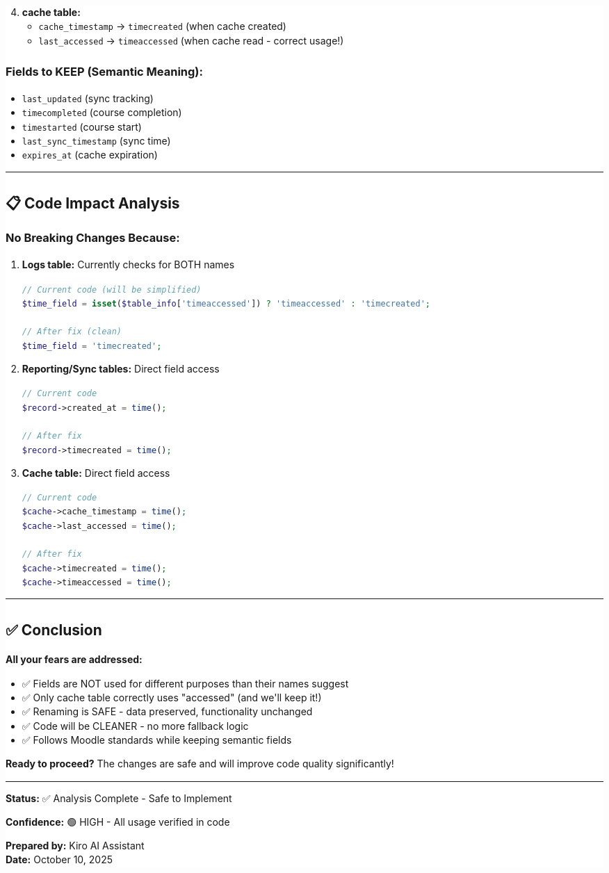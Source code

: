 4. **cache table:**
   - `cache_timestamp` → `timecreated` (when cache created)
   - `last_accessed` → `timeaccessed` (when cache read - correct usage!)

### **Fields to KEEP (Semantic Meaning):**
- `last_updated` (sync tracking)
- `timecompleted` (course completion)
- `timestarted` (course start)
- `last_sync_timestamp` (sync time)
- `expires_at` (cache expiration)

---

## 📋 **Code Impact Analysis**

### **No Breaking Changes Because:**

1. **Logs table:** Currently checks for BOTH names
   ```php
   // Current code (will be simplified)
   $time_field = isset($table_info['timeaccessed']) ? 'timeaccessed' : 'timecreated';
   
   // After fix (clean)
   $time_field = 'timecreated';
   ```

2. **Reporting/Sync tables:** Direct field access
   ```php
   // Current code
   $record->created_at = time();
   
   // After fix
   $record->timecreated = time();
   ```

3. **Cache table:** Direct field access
   ```php
   // Current code
   $cache->cache_timestamp = time();
   $cache->last_accessed = time();
   
   // After fix
   $cache->timecreated = time();
   $cache->timeaccessed = time();
   ```

---

## ✅ **Conclusion**

**All your fears are addressed:**
- ✅ Fields are NOT used for different purposes than their names suggest
- ✅ Only cache table correctly uses "accessed" (and we'll keep it!)
- ✅ Renaming is SAFE - data preserved, functionality unchanged
- ✅ Code will be CLEANER - no more fallback logic
- ✅ Follows Moodle standards while keeping semantic fields

**Ready to proceed?** The changes are safe and will improve code quality significantly!

---

**Status:** ✅ Analysis Complete - Safe to Implement

**Confidence:** 🟢 HIGH - All usage verified in code

**Prepared by:** Kiro AI Assistant  
**Date:** October 10, 2025
